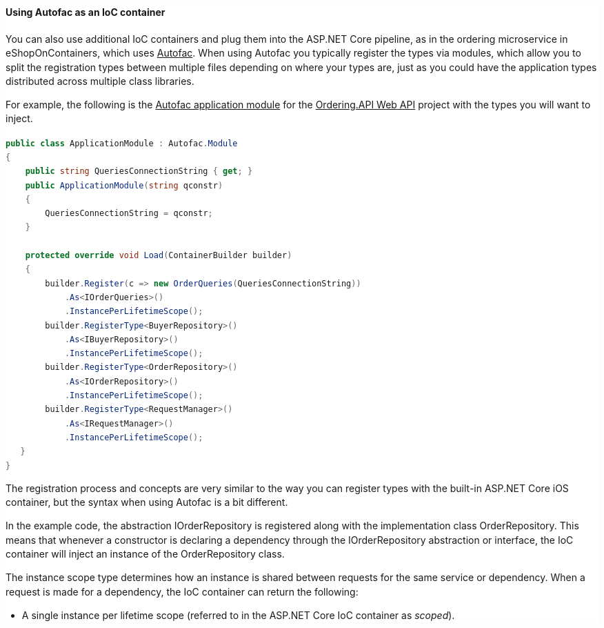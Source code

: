 #### Using Autofac as an IoC container

You can also use additional IoC containers and plug them into the ASP.NET Core pipeline, as in the ordering microservice in eShopOnContainers, which uses [Autofac](https://autofac.org/). When using Autofac you typically register the types via modules, which allow you to split the registration types between multiple files depending on where your types are, just as you could have the application types distributed across multiple class libraries.

For example, the following is the [Autofac application module](https://github.com/dotnet-architecture/eShopOnContainers/blob/master/src/Services/Ordering/Ordering.API/Infrastructure/AutofacModules/ApplicationModule.cs) for the [Ordering.API Web API](https://github.com/dotnet-architecture/eShopOnContainers/tree/master/src/Services/Ordering/Ordering.API) project with the types you will want to inject.

```csharp
public class ApplicationModule : Autofac.Module
{
    public string QueriesConnectionString { get; }
    public ApplicationModule(string qconstr)
    {
        QueriesConnectionString = qconstr;
    }

    protected override void Load(ContainerBuilder builder)
    {
        builder.Register(c => new OrderQueries(QueriesConnectionString))
            .As<IOrderQueries>()
            .InstancePerLifetimeScope();
        builder.RegisterType<BuyerRepository>()
            .As<IBuyerRepository>()
            .InstancePerLifetimeScope();
        builder.RegisterType<OrderRepository>()
            .As<IOrderRepository>()
            .InstancePerLifetimeScope();
        builder.RegisterType<RequestManager>()
            .As<IRequestManager>()
            .InstancePerLifetimeScope();
   }
}
```

The registration process and concepts are very similar to the way you can register types with the built-in ASP.NET Core iOS container, but the syntax when using Autofac is a bit different.

In the example code, the abstraction IOrderRepository is registered along with the implementation class OrderRepository. This means that whenever a constructor is declaring a dependency through the IOrderRepository abstraction or interface, the IoC container will inject an instance of the OrderRepository class.

The instance scope type determines how an instance is shared between requests for the same service or dependency. When a request is made for a dependency, the IoC container can return the following:

-   A single instance per lifetime scope (referred to in the ASP.NET Core IoC container as *scoped*).
